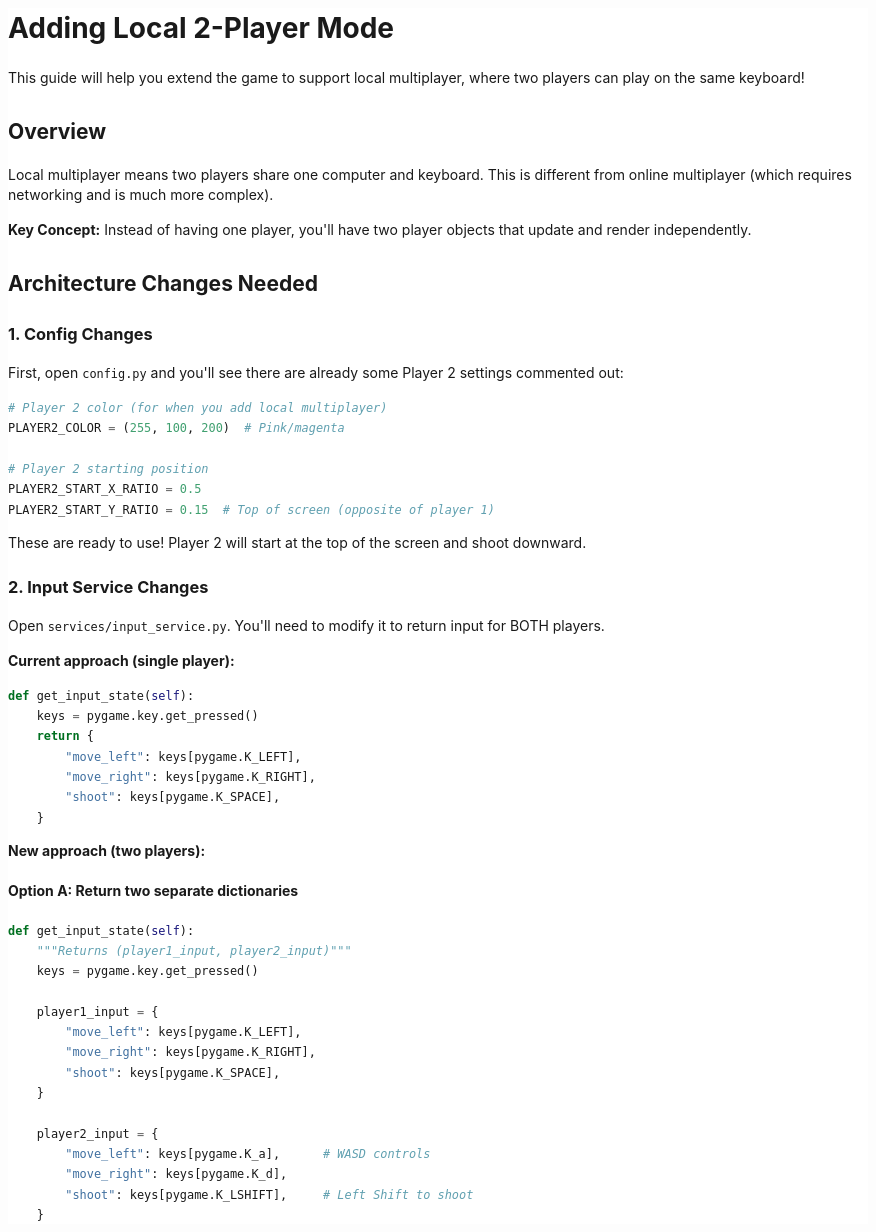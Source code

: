 # Adding Local 2-Player Mode

This guide will help you extend the game to support local multiplayer, where two players can play on the same keyboard!

## Overview

Local multiplayer means two players share one computer and keyboard. This is different from online multiplayer (which requires networking and is much more complex).

**Key Concept:** Instead of having one player, you'll have two player objects that update and render independently.

## Architecture Changes Needed

### 1. Config Changes

First, open `config.py` and you'll see there are already some Player 2 settings commented out:

```python
# Player 2 color (for when you add local multiplayer)
PLAYER2_COLOR = (255, 100, 200)  # Pink/magenta

# Player 2 starting position
PLAYER2_START_X_RATIO = 0.5
PLAYER2_START_Y_RATIO = 0.15  # Top of screen (opposite of player 1)
```

These are ready to use! Player 2 will start at the top of the screen and shoot downward.

### 2. Input Service Changes

Open `services/input_service.py`. You'll need to modify it to return input for BOTH players.

**Current approach (single player):**
```python
def get_input_state(self):
    keys = pygame.key.get_pressed()
    return {
        "move_left": keys[pygame.K_LEFT],
        "move_right": keys[pygame.K_RIGHT],
        "shoot": keys[pygame.K_SPACE],
    }
```

**New approach (two players):**

#### Option A: Return two separate dictionaries
```python
def get_input_state(self):
    """Returns (player1_input, player2_input)"""
    keys = pygame.key.get_pressed()

    player1_input = {
        "move_left": keys[pygame.K_LEFT],
        "move_right": keys[pygame.K_RIGHT],
        "shoot": keys[pygame.K_SPACE],
    }

    player2_input = {
        "move_left": keys[pygame.K_a],      # WASD controls
        "move_right": keys[pygame.K_d],
        "shoot": keys[pygame.K_LSHIFT],     # Left Shift to shoot
    }

```